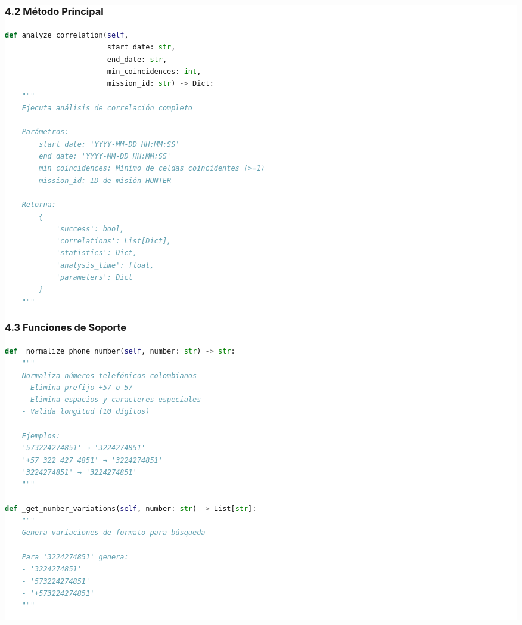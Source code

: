 ### 4.2 Método Principal

```python
def analyze_correlation(self, 
                        start_date: str,
                        end_date: str, 
                        min_coincidences: int,
                        mission_id: str) -> Dict:
    """
    Ejecuta análisis de correlación completo
    
    Parámetros:
        start_date: 'YYYY-MM-DD HH:MM:SS'
        end_date: 'YYYY-MM-DD HH:MM:SS'
        min_coincidences: Mínimo de celdas coincidentes (>=1)
        mission_id: ID de misión HUNTER
        
    Retorna:
        {
            'success': bool,
            'correlations': List[Dict],
            'statistics': Dict,
            'analysis_time': float,
            'parameters': Dict
        }
    """
```

### 4.3 Funciones de Soporte

```python
def _normalize_phone_number(self, number: str) -> str:
    """
    Normaliza números telefónicos colombianos
    - Elimina prefijo +57 o 57
    - Elimina espacios y caracteres especiales
    - Valida longitud (10 dígitos)
    
    Ejemplos:
    '573224274851' → '3224274851'
    '+57 322 427 4851' → '3224274851'
    '3224274851' → '3224274851'
    """

def _get_number_variations(self, number: str) -> List[str]:
    """
    Genera variaciones de formato para búsqueda
    
    Para '3224274851' genera:
    - '3224274851'
    - '573224274851'
    - '+573224274851'
    """
```

---